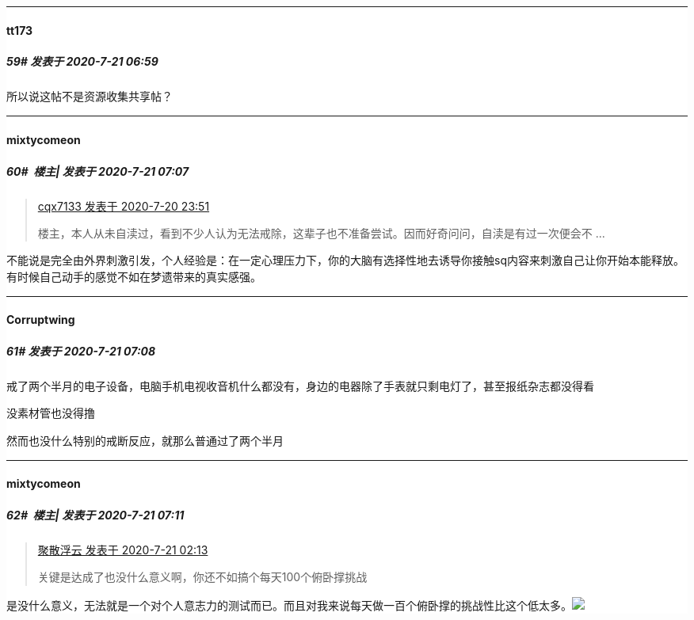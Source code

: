 
-----

####  tt173  
##### 59#       发表于 2020-7-21 06:59




所以说这帖不是资源收集共享帖？







-----

####  mixtycomeon  
##### 60#         楼主| 发表于 2020-7-21 07:07



<blockquote><a href="httphttps://bbs.saraba1st.com/2b/forum.php?mod=redirect&amp;goto=findpost&amp;pid=48169240&amp;ptid=1949984" target="_blank">cqx7133 发表于 2020-7-20 23:51</a>

楼主，本人从未自渎过，看到不少人认为无法戒除，这辈子也不准备尝试。因而好奇问问，自渎是有过一次便会不 ...</blockquote>
不能说是完全由外界刺激引发，个人经验是：在一定心理压力下，你的大脑有选择性地去诱导你接触sq内容来刺激自己让你开始本能释放。有时候自己动手的感觉不如在梦遗带来的真实感强。







-----

####  Corruptwing  
##### 61#       发表于 2020-7-21 07:08




戒了两个半月的电子设备，电脑手机电视收音机什么都没有，身边的电器除了手表就只剩电灯了，甚至报纸杂志都没得看

没素材管也没得撸

然而也没什么特别的戒断反应，就那么普通过了两个半月







-----

####  mixtycomeon  
##### 62#         楼主| 发表于 2020-7-21 07:11



<blockquote><a href="httphttps://bbs.saraba1st.com/2b/forum.php?mod=redirect&amp;goto=findpost&amp;pid=48170050&amp;ptid=1949984" target="_blank">聚散浮云 发表于 2020-7-21 02:13</a>

关键是达成了也没什么意义啊，你还不如搞个每天100个俯卧撑挑战</blockquote>
是没什么意义，无法就是一个对个人意志力的测试而已。而且对我来说每天做一百个俯卧撑的挑战性比这个低太多。<img src="https://static.saraba1st.com/image/smiley/face2017/067.png" referrerpolicy="no-referrer">
